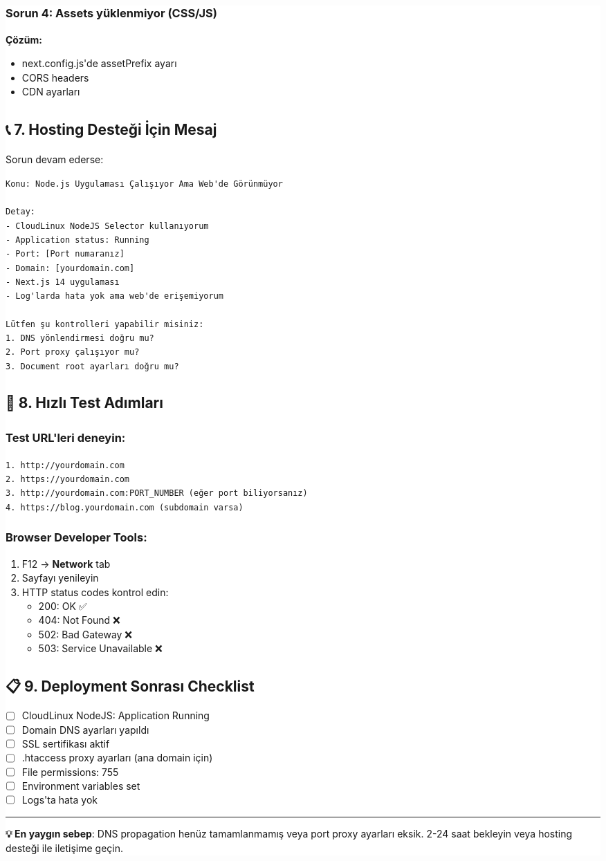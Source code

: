 ### Sorun 4: Assets yüklenmiyor (CSS/JS)
**Çözüm:**
- next.config.js'de assetPrefix ayarı
- CORS headers
- CDN ayarları

## 📞 7. Hosting Desteği İçin Mesaj

Sorun devam ederse:

```
Konu: Node.js Uygulaması Çalışıyor Ama Web'de Görünmüyor

Detay:
- CloudLinux NodeJS Selector kullanıyorum
- Application status: Running
- Port: [Port numaranız]
- Domain: [yourdomain.com]
- Next.js 14 uygulaması
- Log'larda hata yok ama web'de erişemiyorum

Lütfen şu kontrolleri yapabilir misiniz:
1. DNS yönlendirmesi doğru mu?
2. Port proxy çalışıyor mu?
3. Document root ayarları doğru mu?
```

## 🎯 8. Hızlı Test Adımları

### Test URL'leri deneyin:
```
1. http://yourdomain.com
2. https://yourdomain.com  
3. http://yourdomain.com:PORT_NUMBER (eğer port biliyorsanız)
4. https://blog.yourdomain.com (subdomain varsa)
```

### Browser Developer Tools:
1. F12 → **Network** tab
2. Sayfayı yenileyin
3. HTTP status codes kontrol edin:
   - 200: OK ✅
   - 404: Not Found ❌
   - 502: Bad Gateway ❌
   - 503: Service Unavailable ❌

## 📋 9. Deployment Sonrası Checklist

- [ ] CloudLinux NodeJS: Application Running
- [ ] Domain DNS ayarları yapıldı
- [ ] SSL sertifikası aktif
- [ ] .htaccess proxy ayarları (ana domain için)
- [ ] File permissions: 755
- [ ] Environment variables set
- [ ] Logs'ta hata yok

---

**💡 En yaygın sebep**: DNS propagation henüz tamamlanmamış veya port proxy ayarları eksik. 2-24 saat bekleyin veya hosting desteği ile iletişime geçin. 